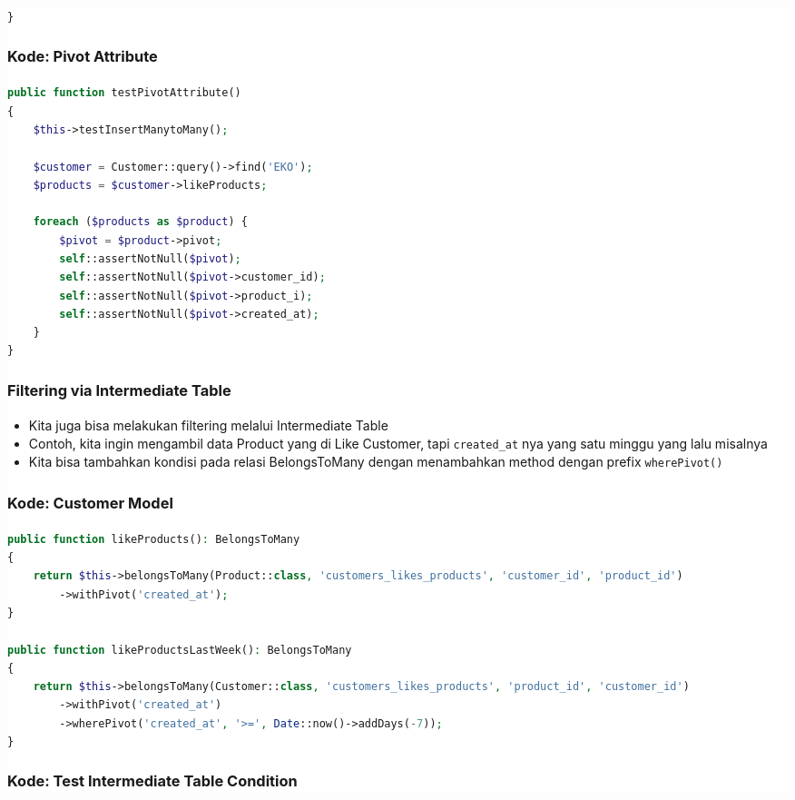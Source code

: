 ```php
}
```

### Kode: Pivot Attribute

```php
public function testPivotAttribute()
{
	$this->testInsertManytoMany();

	$customer = Customer::query()->find('EKO');
	$products = $customer->likeProducts;

	foreach ($products as $product) {
		$pivot = $product->pivot;
		self::assertNotNull($pivot);
		self::assertNotNull($pivot->customer_id);
		self::assertNotNull($pivot->product_i);
		self::assertNotNull($pivot->created_at);
	}
}
```

### Filtering via Intermediate Table

- Kita juga bisa melakukan filtering melalui Intermediate Table
- Contoh, kita ingin mengambil data Product yang di Like Customer, tapi `created_at` nya yang satu minggu yang lalu misalnya
- Kita bisa tambahkan kondisi pada relasi BelongsToMany dengan menambahkan method dengan prefix `wherePivot()`

### Kode: Customer Model

```php
public function likeProducts(): BelongsToMany
{
	return $this->belongsToMany(Product::class, 'customers_likes_products', 'customer_id', 'product_id')
		->withPivot('created_at');
}

public function likeProductsLastWeek(): BelongsToMany
{
	return $this->belongsToMany(Customer::class, 'customers_likes_products', 'product_id', 'customer_id')
		->withPivot('created_at')
		->wherePivot('created_at', '>=', Date::now()->addDays(-7));
}
```

### Kode: Test Intermediate Table Condition

